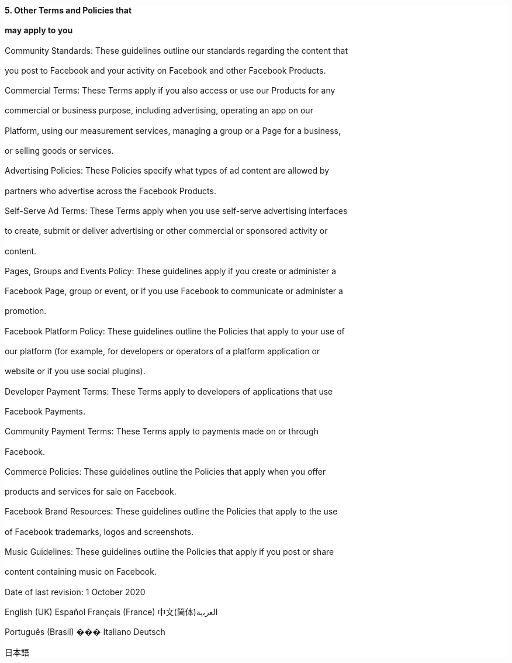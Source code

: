 **5. Other Terms and Policies that**

**may apply to you**

Community Standards: These guidelines outline our standards regarding the content that

you post to Facebook and your activity on Facebook and other Facebook Products.

Commercial Terms: These Terms apply if you also access or use our Products for any

commercial or business purpose, including advertising, operating an app on our

Platform, using our measurement services, managing a group or a Page for a business,

or selling goods or services.

Advertising Policies: These Policies specify what types of ad content are allowed by

partners who advertise across the Facebook Products.

Self-Serve Ad Terms: These Terms apply when you use self-serve advertising interfaces

to create, submit or deliver advertising or other commercial or sponsored activity or

content.

Pages, Groups and Events Policy: These guidelines apply if you create or administer a

Facebook Page, group or event, or if you use Facebook to communicate or administer a

promotion.

Facebook Platform Policy: These guidelines outline the Policies that apply to your use of

our platform (for example, for developers or operators of a platform application or

website or if you use social plugins).

Developer Payment Terms: These Terms apply to developers of applications that use

Facebook Payments.

Community Payment Terms: These Terms apply to payments made on or through

Facebook.

Commerce Policies: These guidelines outline the Policies that apply when you offer

products and services for sale on Facebook.

Facebook Brand Resources: These guidelines outline the Policies that apply to the use

of Facebook trademarks, logos and screenshots.

Music Guidelines: These guidelines outline the Policies that apply if you post or share

content containing music on Facebook.

Date of last revision: 1 October 2020

English (UK) Español Français (France) 中文(简体)اﻟﻌرﺑﯾﺔ

Português (Brasil) ��� Italiano Deutsch

日本語
